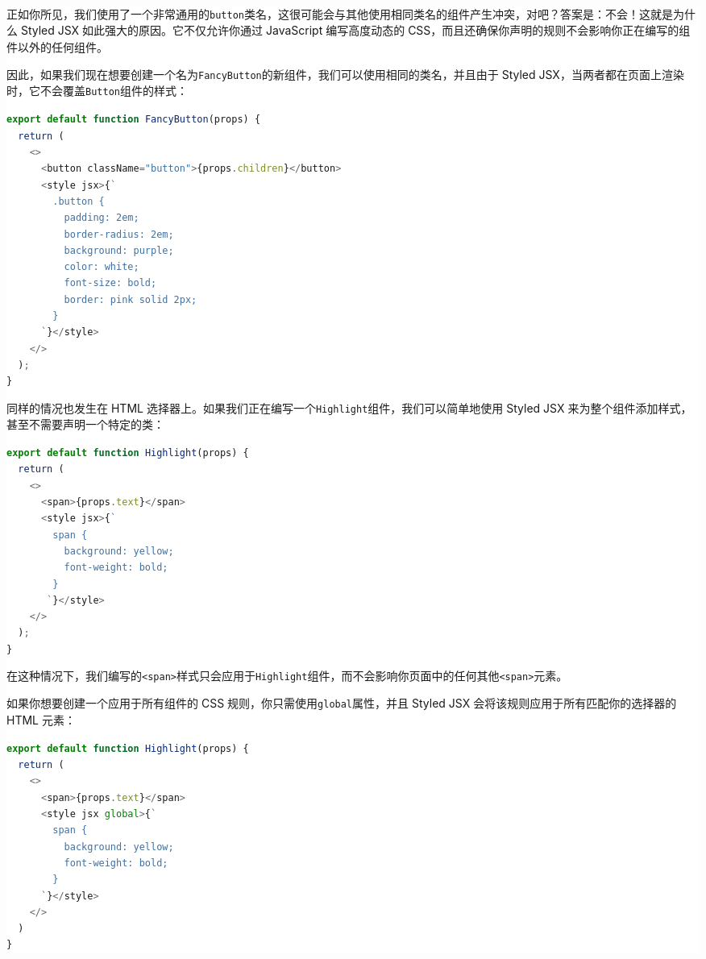 正如你所见，我们使用了一个非常通用的`button`类名，这很可能会与其他使用相同类名的组件产生冲突，对吧？答案是：不会！这就是为什么 Styled JSX 如此强大的原因。它不仅允许你通过 JavaScript 编写高度动态的 CSS，而且还确保你声明的规则不会影响你正在编写的组件以外的任何组件。

因此，如果我们现在想要创建一个名为`FancyButton`的新组件，我们可以使用相同的类名，并且由于 Styled JSX，当两者都在页面上渲染时，它不会覆盖`Button`组件的样式：

```js
export default function FancyButton(props) {
  return (
    <>
      <button className="button">{props.children}</button>
      <style jsx>{`
        .button {
          padding: 2em;
          border-radius: 2em;
          background: purple;
          color: white;
          font-size: bold;
          border: pink solid 2px;
        }
      `}</style>
    </>
  );
}
```

同样的情况也发生在 HTML 选择器上。如果我们正在编写一个`Highlight`组件，我们可以简单地使用 Styled JSX 来为整个组件添加样式，甚至不需要声明一个特定的类：

```js
export default function Highlight(props) {
  return (
    <>
      <span>{props.text}</span>
      <style jsx>{`
        span {
          background: yellow;
          font-weight: bold;
        }
       `}</style>
    </>
  );
}
```

在这种情况下，我们编写的`<span>`样式只会应用于`Highlight`组件，而不会影响你页面中的任何其他`<span>`元素。

如果你想要创建一个应用于所有组件的 CSS 规则，你只需使用`global`属性，并且 Styled JSX 会将该规则应用于所有匹配你的选择器的 HTML 元素：

```js
export default function Highlight(props) {
  return (
    <>
      <span>{props.text}</span>
      <style jsx global>{`
        span {
          background: yellow;
          font-weight: bold;
        }
      `}</style>
    </>
  )
}
```
